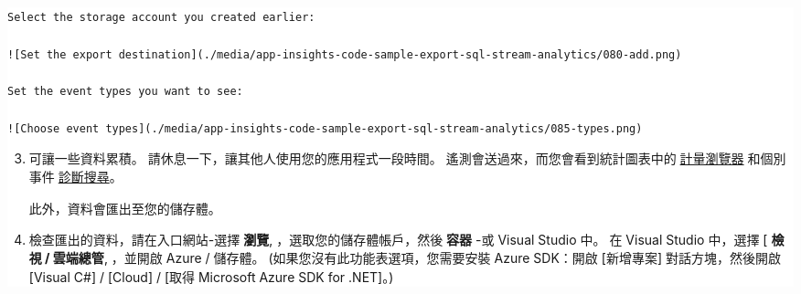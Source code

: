 
    Select the storage account you created earlier:

    ![Set the export destination](./media/app-insights-code-sample-export-sql-stream-analytics/080-add.png)
    
    Set the event types you want to see:

    ![Choose event types](./media/app-insights-code-sample-export-sql-stream-analytics/085-types.png)


3. 可讓一些資料累積。 請休息一下，讓其他人使用您的應用程式一段時間。 遙測會送過來，而您會看到統計圖表中的 [計量瀏覽器](app-insights-metrics-explorer.md) 和個別事件 [診斷搜尋](app-insights-diagnostic-search.md)。 

    此外，資料會匯出至您的儲存體。 

4. 檢查匯出的資料，請在入口網站-選擇 **瀏覽**, ，選取您的儲存體帳戶，然後 **容器** -或 Visual Studio 中。 在 Visual Studio 中，選擇 [ **檢視 / 雲端總管**, ，並開啟 Azure / 儲存體。 (如果您沒有此功能表選項，您需要安裝 Azure SDK：開啟 [新增專案] 對話方塊，然後開啟 [Visual C#] / [Cloud] / [取得 Microsoft Azure SDK for .NET]。)


[diagnostic]: app-insights-diagnostic-search.md
[export]: app-insights-export-telemetry.md
[metrics]: app-insights-metrics-explorer.md
[portal]: http://portal.azure.com/
[start]: app-insights-overview.md